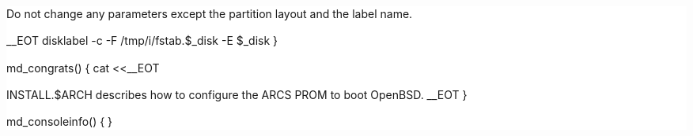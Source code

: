 Do not change any parameters except the partition layout and the label name.

__EOT
	disklabel -c -F /tmp/i/fstab.$_disk -E $_disk
}

md_congrats() {
	cat <<__EOT

INSTALL.$ARCH describes how to configure the ARCS PROM to boot OpenBSD.
__EOT
}

md_consoleinfo() {
}
